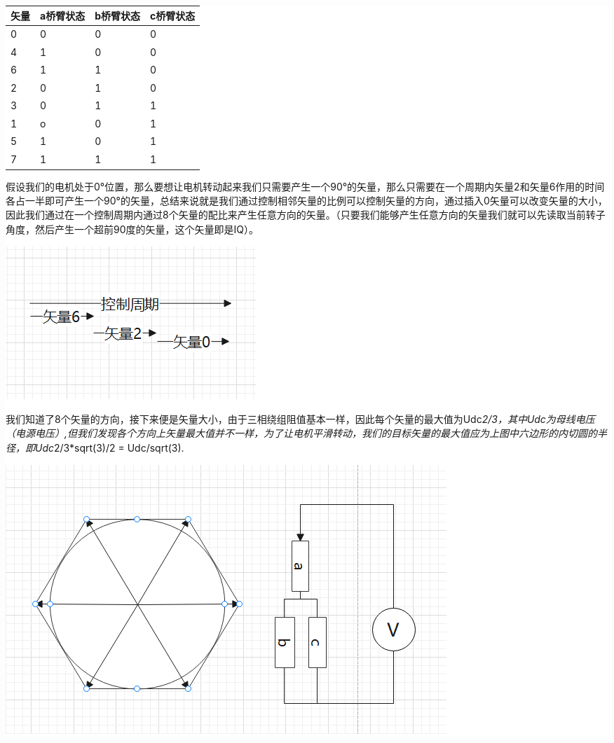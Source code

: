 | 矢量 | a桥臂状态 | b桥臂状态 | c桥臂状态 |
| -----| ------ | ------ | ------ |
| 0    | 0      | 0      | 0      |
| 4    | 1      | 0      | 0      |
| 6    | 1      | 1      | 0      |
| 2    | 0      | 1      | 0      |
| 3    | 0      | 1      | 1      |
| 1    | o      | 0      | 1      |
| 5    | 1      | 0      | 1      |
| 7    | 1      | 1      | 1      |

假设我们的电机处于0°位置，那么要想让电机转动起来我们只需要产生一个90°的矢量，那么只需要在一个周期内矢量2和矢量6作用的时间各占一半即可产生一个90°的矢量，总结来说就是我们通过控制相邻矢量的比例可以控制矢量的方向，通过插入0矢量可以改变矢量的大小，因此我们通过在一个控制周期内通过8个矢量的配比来产生任意方向的矢量。（只要我们能够产生任意方向的矢量我们就可以先读取当前转子角度，然后产生一个超前90度的矢量，这个矢量即是IQ）。

![avatar](./矢量大小和方向.png)

我们知道了8个矢量的方向，接下来便是矢量大小，由于三相绕组阻值基本一样，因此每个矢量的最大值为Udc*2/3，其中Udc为母线电压（电源电压）,但我们发现各个方向上矢量最大值并不一样，为了让电机平滑转动，我们的目标矢量的最大值应为上图中六边形的内切圆的半径，即Udc*2/3*sqrt(3)/2 = Udc/sqrt(3).

![avatar](./矢量大小范围.png)
